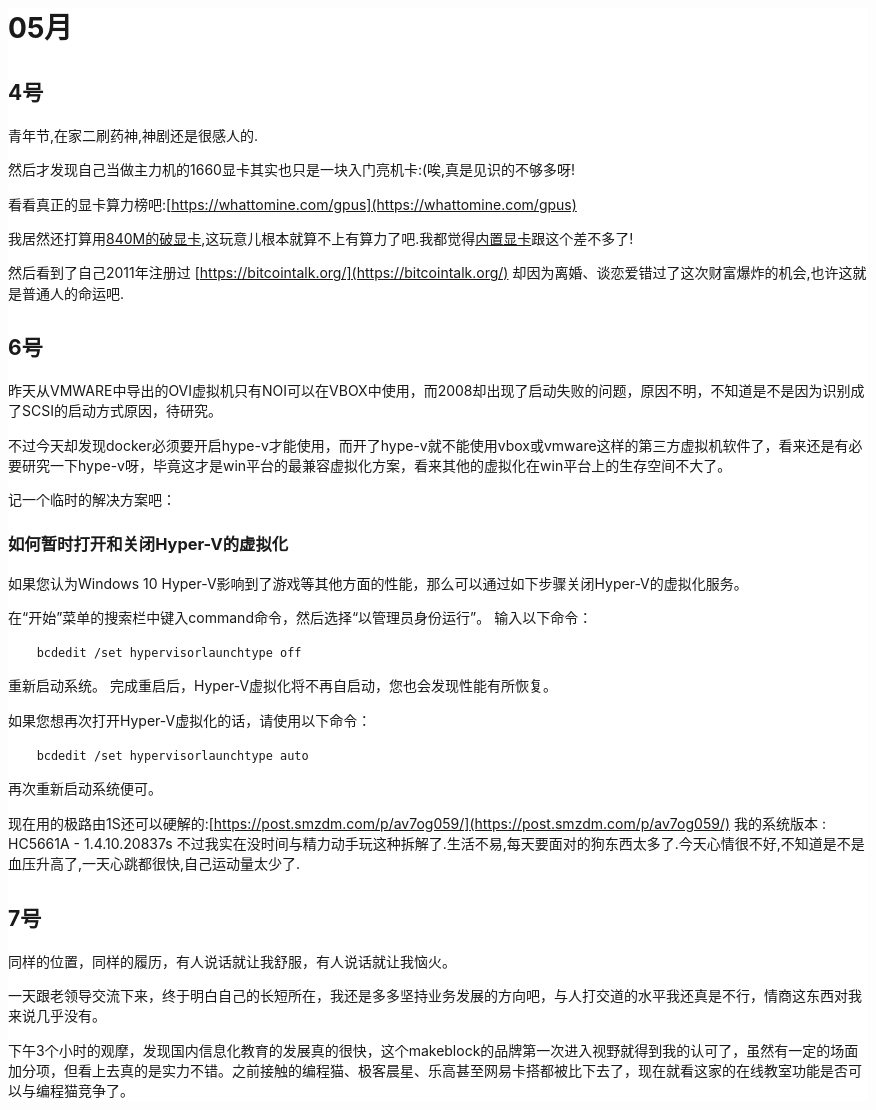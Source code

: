 # 05月

## 4号

青年节,在家二刷药神,神剧还是很感人的.

然后才发现自己当做主力机的1660显卡其实也只是一块入门亮机卡:\(唉,真是见识的不够多呀!

看看真正的显卡算力榜吧:[https://whattomine.com/gpus](https://whattomine.com/gpus)

我居然还打算用[840M的破显卡](https://www.techpowerup.com/gpu-specs/acer-geforce-840m.b5523),这玩意儿根本就算不上有算力了吧.我都觉得[内置显卡](https://www.techpowerup.com/gpu-specs/hd-graphics-4400.c2471)跟这个差不多了!

然后看到了自己2011年注册过 [https://bitcointalk.org/](https://bitcointalk.org/) 却因为离婚、谈恋爱错过了这次财富爆炸的机会,也许这就是普通人的命运吧.

## 6号

昨天从VMWARE中导出的OVI虚拟机只有NOI可以在VBOX中使用，而2008却出现了启动失败的问题，原因不明，不知道是不是因为识别成了SCSI的启动方式原因，待研究。

不过今天却发现docker必须要开启hype-v才能使用，而开了hype-v就不能使用vbox或vmware这样的第三方虚拟机软件了，看来还是有必要研究一下hype-v呀，毕竟这才是win平台的最兼容虚拟化方案，看来其他的虚拟化在win平台上的生存空间不大了。

记一个临时的解决方案吧：

### 如何暂时打开和关闭Hyper-V的虚拟化

如果您认为Windows 10 Hyper-V影响到了游戏等其他方面的性能，那么可以通过如下步骤关闭Hyper-V的虚拟化服务。

在“开始”菜单的搜索栏中键入command命令，然后选择“以管理员身份运行”。 输入以下命令：

```text
    bcdedit /set hypervisorlaunchtype off
```

重新启动系统。 完成重启后，Hyper-V虚拟化将不再自​​启动，您也会发现性能有所恢复。

如果您想再次打开Hyper-V虚拟化的话，请使用以下命令：

```text
    bcdedit /set hypervisorlaunchtype auto
```

再次重新启动系统便可。

现在用的极路由1S还可以硬解的:[https://post.smzdm.com/p/av7og059/](https://post.smzdm.com/p/av7og059/) 我的系统版本 : HC5661A - 1.4.10.20837s 不过我实在没时间与精力动手玩这种拆解了.生活不易,每天要面对的狗东西太多了.今天心情很不好,不知道是不是血压升高了,一天心跳都很快,自己运动量太少了.

## 7号

同样的位置，同样的履历，有人说话就让我舒服，有人说话就让我恼火。

一天跟老领导交流下来，终于明白自己的长短所在，我还是多多坚持业务发展的方向吧，与人打交道的水平我还真是不行，情商这东西对我来说几乎没有。

下午3个小时的观摩，发现国内信息化教育的发展真的很快，这个makeblock的品牌第一次进入视野就得到我的认可了，虽然有一定的场面加分项，但看上去真的是实力不错。之前接触的编程猫、极客晨星、乐高甚至网易卡搭都被比下去了，现在就看这家的在线教室功能是否可以与编程猫竞争了。
